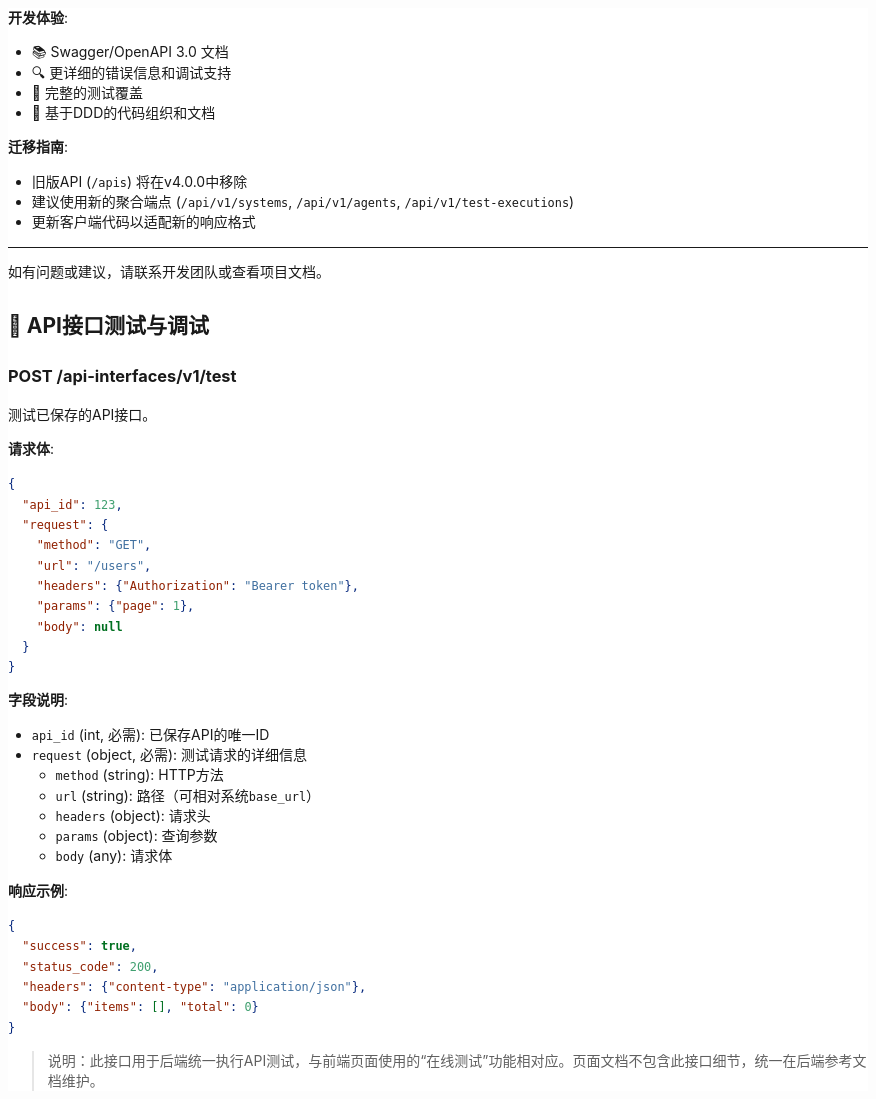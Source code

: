 **开发体验**:
- 📚 Swagger/OpenAPI 3.0 文档
- 🔍 更详细的错误信息和调试支持
- 🧪 完整的测试覆盖
- 📖 基于DDD的代码组织和文档

**迁移指南**:
- 旧版API (`/apis`) 将在v4.0.0中移除
- 建议使用新的聚合端点 (`/api/v1/systems`, `/api/v1/agents`, `/api/v1/test-executions`)
- 更新客户端代码以适配新的响应格式

---

如有问题或建议，请联系开发团队或查看项目文档。
## 🧪 API接口测试与调试

### POST /api-interfaces/v1/test

测试已保存的API接口。

**请求体**:
```json
{
  "api_id": 123,
  "request": {
    "method": "GET",
    "url": "/users",
    "headers": {"Authorization": "Bearer token"},
    "params": {"page": 1},
    "body": null
  }
}
```

**字段说明**:
- `api_id` (int, 必需): 已保存API的唯一ID
- `request` (object, 必需): 测试请求的详细信息
  - `method` (string): HTTP方法
  - `url` (string): 路径（可相对系统`base_url`）
  - `headers` (object): 请求头
  - `params` (object): 查询参数
  - `body` (any): 请求体

**响应示例**:
```json
{
  "success": true,
  "status_code": 200,
  "headers": {"content-type": "application/json"},
  "body": {"items": [], "total": 0}
}
```

> 说明：此接口用于后端统一执行API测试，与前端页面使用的“在线测试”功能相对应。页面文档不包含此接口细节，统一在后端参考文档维护。